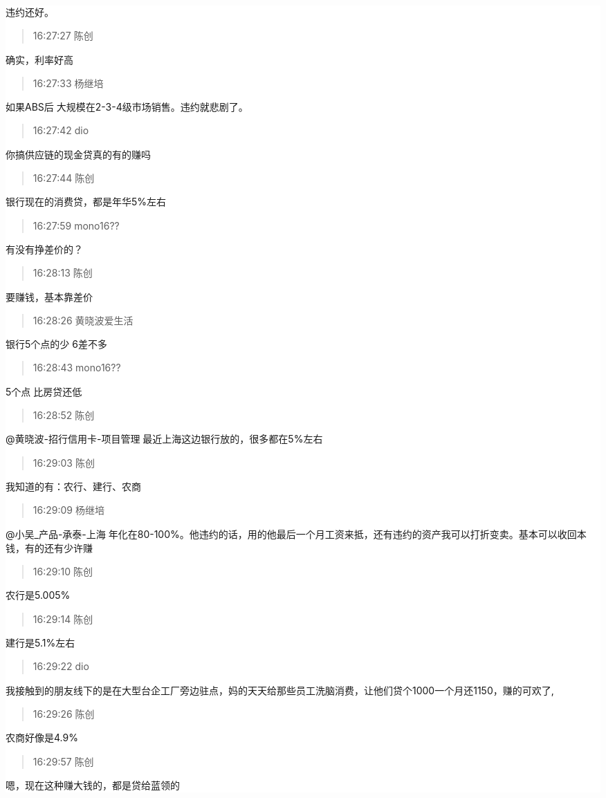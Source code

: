 违约还好。  
   
> 16:27:27  陈创  
   
确实，利率好高  
   
> 16:27:33  杨继培  
   
如果ABS后 大规模在2-3-4级市场销售。违约就悲剧了。  
   
> 16:27:42  dio  
   
你搞供应链的现金贷真的有的赚吗  
   
> 16:27:44  陈创  
   
银行现在的消费贷，都是年华5%左右  
   
> 16:27:59  mono16??  
   
有没有挣差价的？  
   
> 16:28:13  陈创  
   
要赚钱，基本靠差价  
   
> 16:28:26  黄晓波爱生活  
   
银行5个点的少 6差不多  
   
> 16:28:43  mono16??  
   
5个点 比房贷还低  
   
> 16:28:52  陈创  
   
@黄晓波-招行信用卡-项目管理 最近上海这边银行放的，很多都在5%左右  
   
> 16:29:03  陈创  
   
我知道的有：农行、建行、农商  
   
> 16:29:09  杨继培  
   
@小吴_产品-承泰-上海 年化在80-100%。他违约的话，用的他最后一个月工资来抵，还有违约的资产我可以打折变卖。基本可以收回本钱，有的还有少许赚  
   
> 16:29:10  陈创  
   
农行是5.005%  
   
> 16:29:14  陈创  
   
建行是5.1%左右  
   
> 16:29:22  dio  
   
我接触到的朋友线下的是在大型台企工厂旁边驻点，妈的天天给那些员工洗脑消费，让他们贷个1000一个月还1150，赚的可欢了,  
   
> 16:29:26  陈创  
   
农商好像是4.9%  
   
> 16:29:57  陈创  
   
嗯，现在这种赚大钱的，都是贷给蓝领的  
   